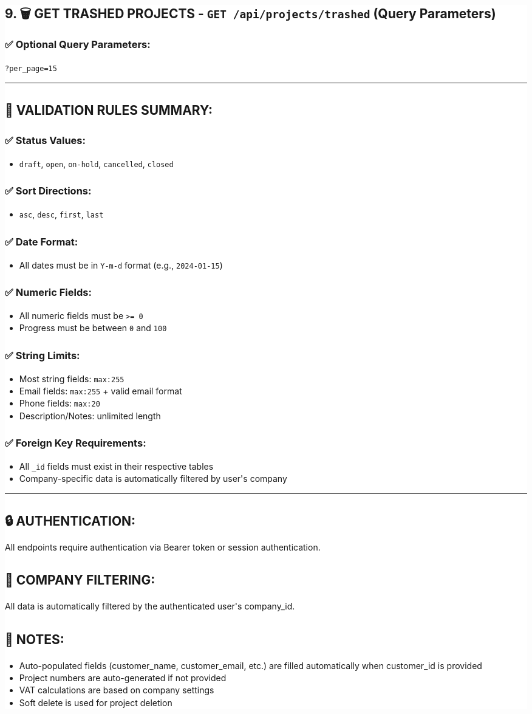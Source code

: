 
## **9. 🗑️ GET TRASHED PROJECTS - `GET /api/projects/trashed` (Query Parameters)**

### **✅ Optional Query Parameters:**
```
?per_page=15
```

---

## **🎯 VALIDATION RULES SUMMARY:**

### **✅ Status Values:**
- `draft`, `open`, `on-hold`, `cancelled`, `closed`

### **✅ Sort Directions:**
- `asc`, `desc`, `first`, `last`

### **✅ Date Format:**
- All dates must be in `Y-m-d` format (e.g., `2024-01-15`)

### **✅ Numeric Fields:**
- All numeric fields must be `>= 0`
- Progress must be between `0` and `100`

### **✅ String Limits:**
- Most string fields: `max:255`
- Email fields: `max:255` + valid email format
- Phone fields: `max:20`
- Description/Notes: unlimited length

### **✅ Foreign Key Requirements:**
- All `_id` fields must exist in their respective tables
- Company-specific data is automatically filtered by user's company

---

## **🔒 AUTHENTICATION:**
All endpoints require authentication via Bearer token or session authentication.

## **🏢 COMPANY FILTERING:**
All data is automatically filtered by the authenticated user's company_id.

## **📝 NOTES:**
- Auto-populated fields (customer_name, customer_email, etc.) are filled automatically when customer_id is provided
- Project numbers are auto-generated if not provided
- VAT calculations are based on company settings
- Soft delete is used for project deletion
